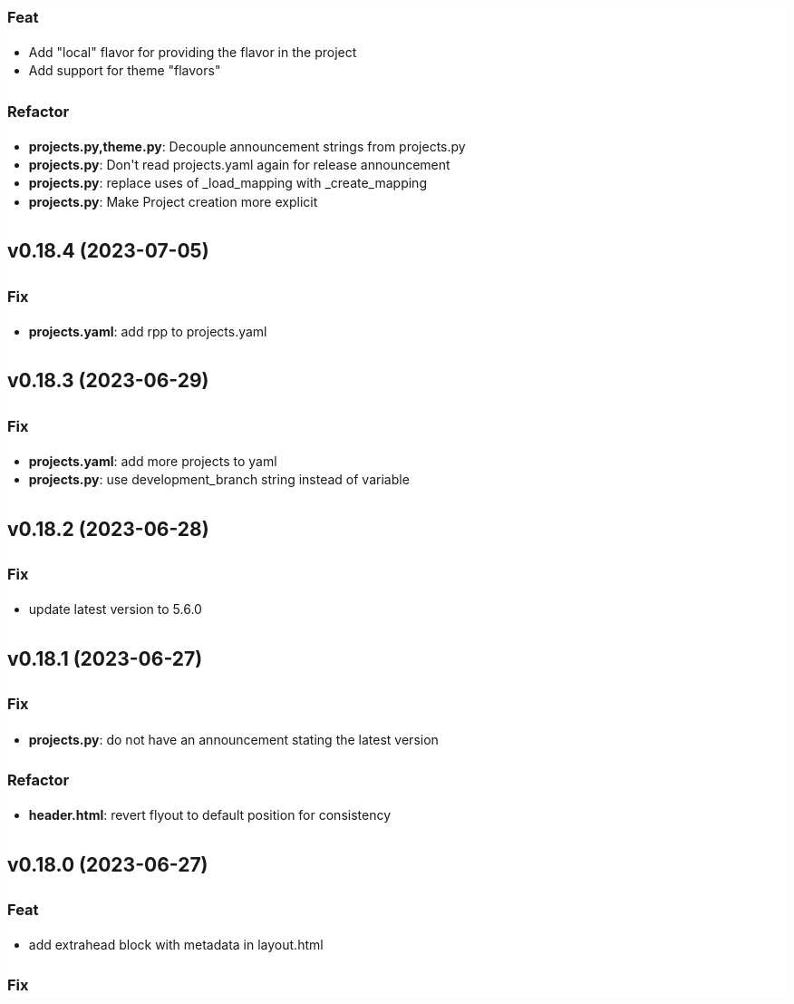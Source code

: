### Feat

- Add "local" flavor for providing the flavor in the project
- Add support for theme "flavors"

### Refactor

- **projects.py,theme.py**: Decouple announcement strings from projects.py
- **projects.py**: Don't read projects.yaml again for release announcement
- **projects.py**: replace uses of _load_mapping with _create_mapping
- **projects.py**: Make Project creation more explicit

## v0.18.4 (2023-07-05)

### Fix

- **projects.yaml**: add rpp to projects.yaml

## v0.18.3 (2023-06-29)

### Fix

- **projects.yaml**: add more projects to yaml
- **projects.py**: use development_branch string instead of variable

## v0.18.2 (2023-06-28)

### Fix

- update latest version to 5.6.0

## v0.18.1 (2023-06-27)

### Fix

- **projects.py**: do not have an announcement stating the latest version

### Refactor

- **header.html**: revert flyout to default position for consistency

## v0.18.0 (2023-06-27)

### Feat

- add extrahead block with metadata in layout.html

### Fix
